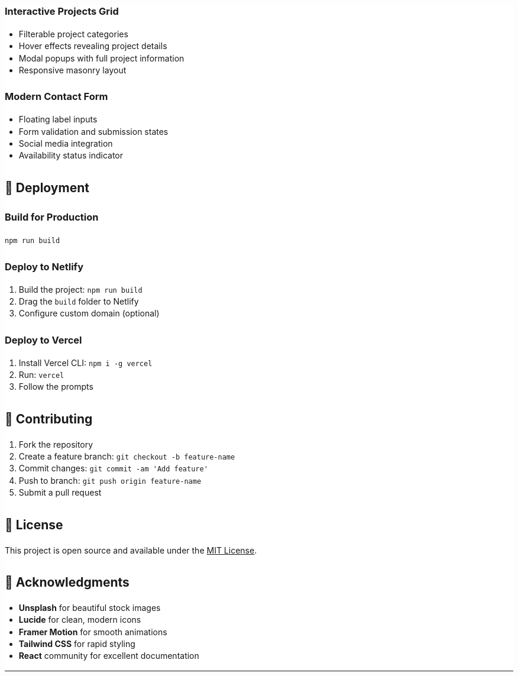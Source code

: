 ### Interactive Projects Grid
- Filterable project categories
- Hover effects revealing project details
- Modal popups with full project information
- Responsive masonry layout

### Modern Contact Form
- Floating label inputs
- Form validation and submission states
- Social media integration
- Availability status indicator

## 🚀 Deployment

### Build for Production
```bash
npm run build
```

### Deploy to Netlify
1. Build the project: `npm run build`
2. Drag the `build` folder to Netlify
3. Configure custom domain (optional)

### Deploy to Vercel
1. Install Vercel CLI: `npm i -g vercel`
2. Run: `vercel`
3. Follow the prompts

## 🤝 Contributing

1. Fork the repository
2. Create a feature branch: `git checkout -b feature-name`
3. Commit changes: `git commit -am 'Add feature'`
4. Push to branch: `git push origin feature-name`
5. Submit a pull request

## 📄 License

This project is open source and available under the [MIT License](LICENSE).

## 🙏 Acknowledgments

- **Unsplash** for beautiful stock images
- **Lucide** for clean, modern icons
- **Framer Motion** for smooth animations
- **Tailwind CSS** for rapid styling
- **React** community for excellent documentation

---